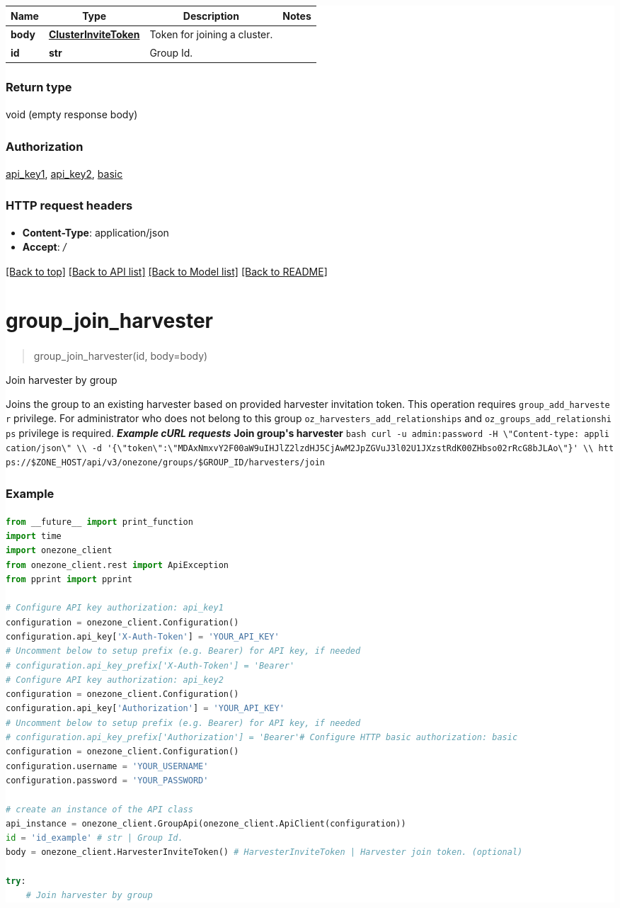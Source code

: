 Name | Type | Description  | Notes
------------- | ------------- | ------------- | -------------
 **body** | [**ClusterInviteToken**](ClusterInviteToken.md)| Token for joining a cluster. | 
 **id** | **str**| Group Id. | 

### Return type

void (empty response body)

### Authorization

[api_key1](../README.md#api_key1), [api_key2](../README.md#api_key2), [basic](../README.md#basic)

### HTTP request headers

 - **Content-Type**: application/json
 - **Accept**: */*

[[Back to top]](#) [[Back to API list]](../README.md#documentation-for-api-endpoints) [[Back to Model list]](../README.md#documentation-for-models) [[Back to README]](../README.md)

# **group_join_harvester**
> group_join_harvester(id, body=body)

Join harvester by group

Joins the group to an existing harvester based on provided harvester invitation token.  This operation requires `group_add_harvester` privilege. For administrator who does not belong to this group `oz_harvesters_add_relationships` and `oz_groups_add_relationships` privilege is required.  ***Example cURL requests***  **Join group's harvester** ```bash curl -u admin:password -H \"Content-type: application/json\" \\ -d '{\"token\":\"MDAxNmxvY2F00aW9uIHJlZ2lzdHJ5CjAwM2JpZGVuJ3l02U1JXzstRdK00ZHbso02rRcG8bJLAo\"}' \\ https://$ZONE_HOST/api/v3/onezone/groups/$GROUP_ID/harvesters/join ``` 

### Example
```python
from __future__ import print_function
import time
import onezone_client
from onezone_client.rest import ApiException
from pprint import pprint

# Configure API key authorization: api_key1
configuration = onezone_client.Configuration()
configuration.api_key['X-Auth-Token'] = 'YOUR_API_KEY'
# Uncomment below to setup prefix (e.g. Bearer) for API key, if needed
# configuration.api_key_prefix['X-Auth-Token'] = 'Bearer'
# Configure API key authorization: api_key2
configuration = onezone_client.Configuration()
configuration.api_key['Authorization'] = 'YOUR_API_KEY'
# Uncomment below to setup prefix (e.g. Bearer) for API key, if needed
# configuration.api_key_prefix['Authorization'] = 'Bearer'# Configure HTTP basic authorization: basic
configuration = onezone_client.Configuration()
configuration.username = 'YOUR_USERNAME'
configuration.password = 'YOUR_PASSWORD'

# create an instance of the API class
api_instance = onezone_client.GroupApi(onezone_client.ApiClient(configuration))
id = 'id_example' # str | Group Id.
body = onezone_client.HarvesterInviteToken() # HarvesterInviteToken | Harvester join token. (optional)

try:
    # Join harvester by group
```